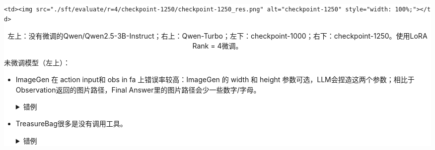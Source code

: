     <td><img src="./sft/evaluate/r=4/checkpoint-1250/checkpoint-1250_res.png" alt="checkpoint-1250" style="width: 100%;"></td>
  </tr>
</table>

<center>左上：没有微调的Qwen/Qwen2.5-3B-Instruct；右上：Qwen-Turbo；左下：checkpoint-1000；右下：checkpoint-1250。使用LoRA Rank = 4微调。</center>

未微调模型（左上）：

- ImageGen 在 action input和 obs in fa 上错误率较高：ImageGen 的 width 和 height 参数可选，LLM会捏造这两个参数；相比于Observation返回的图片路径，Final Answer里的图片路径会少一些数字/字母。

  <details><summary>错例</summary></details>
  
- TreasureBag很多是没有调用工具。

  <details>

  <summary>错例</summary>
